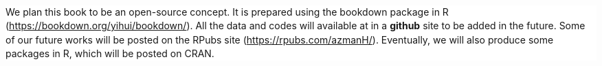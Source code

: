 We plan this book to be an open-source concept. It is prepared using the bookdown package in R (https://bookdown.org/yihui/bookdown/). All the data and codes will available at in a __github__ site to be added in the future. Some of our future works will be posted on the RPubs site (https://rpubs.com/azmanH/). Eventually, we will also produce some packages in R, which will be posted on CRAN.


